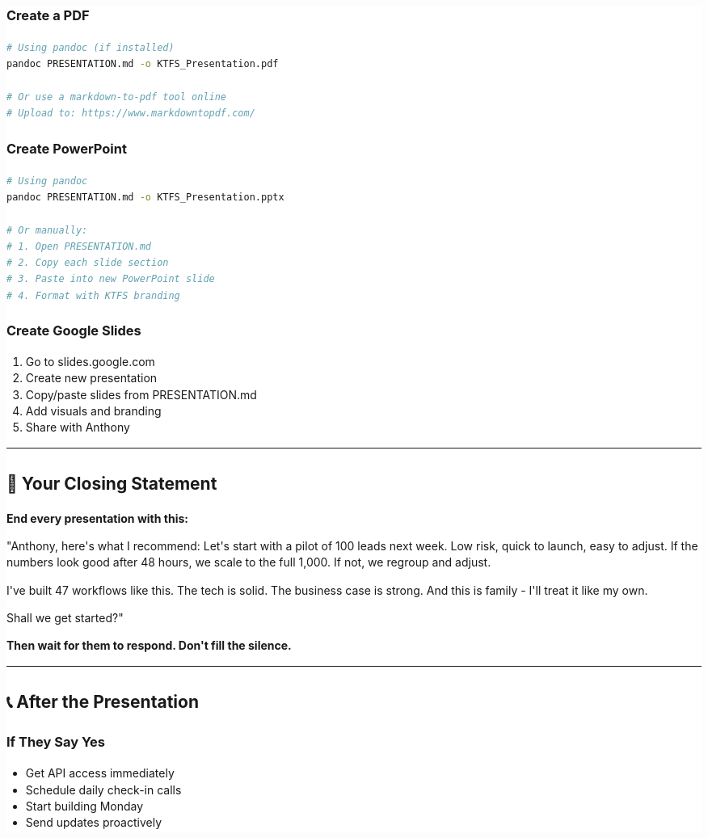 ### Create a PDF
```bash
# Using pandoc (if installed)
pandoc PRESENTATION.md -o KTFS_Presentation.pdf

# Or use a markdown-to-pdf tool online
# Upload to: https://www.markdowntopdf.com/
```

### Create PowerPoint
```bash
# Using pandoc
pandoc PRESENTATION.md -o KTFS_Presentation.pptx

# Or manually:
# 1. Open PRESENTATION.md
# 2. Copy each slide section
# 3. Paste into new PowerPoint slide
# 4. Format with KTFS branding
```

### Create Google Slides
1. Go to slides.google.com
2. Create new presentation
3. Copy/paste slides from PRESENTATION.md
4. Add visuals and branding
5. Share with Anthony

---

## 🚀 Your Closing Statement

**End every presentation with this:**

"Anthony, here's what I recommend: Let's start with a pilot of 100 leads next week. Low risk, quick to launch, easy to adjust. If the numbers look good after 48 hours, we scale to the full 1,000. If not, we regroup and adjust.

I've built 47 workflows like this. The tech is solid. The business case is strong. And this is family - I'll treat it like my own.

Shall we get started?"

**Then wait for them to respond. Don't fill the silence.**

---

## 📞 After the Presentation

### If They Say Yes
- Get API access immediately
- Schedule daily check-in calls
- Start building Monday
- Send updates proactively

